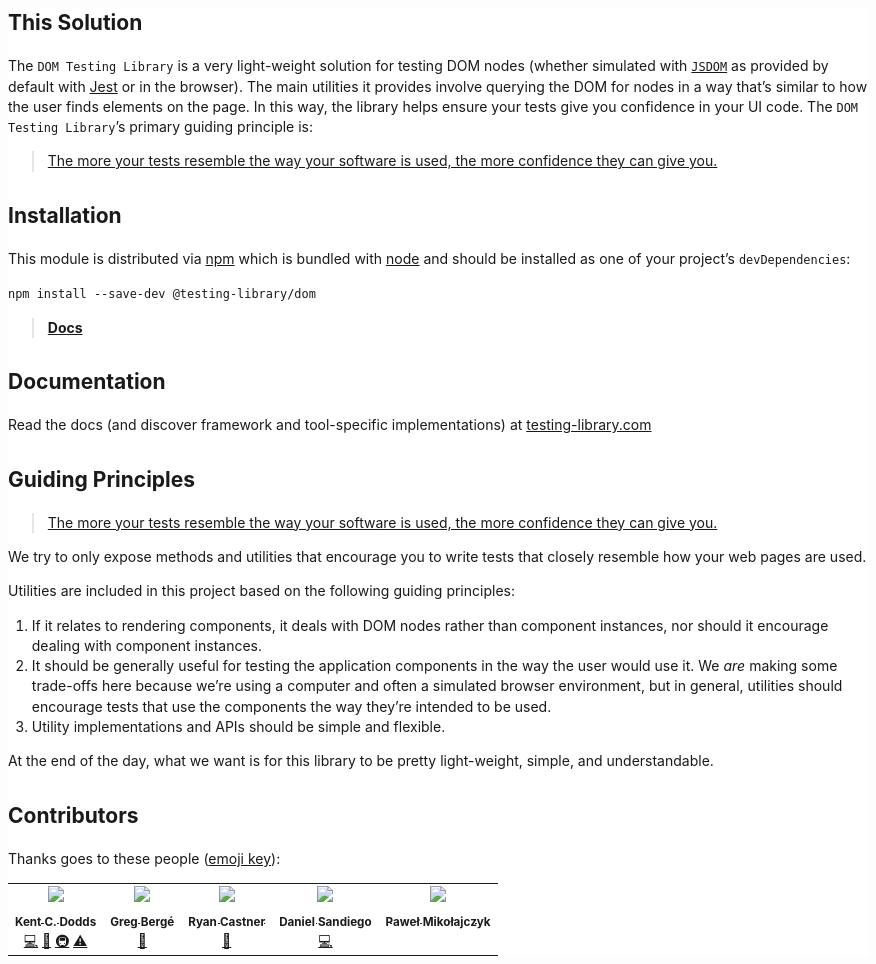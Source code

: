 This Solution
-------------

The `DOM Testing Library` is a very light-weight solution for testing DOM nodes (whether simulated with [`JSDOM`](https://github.com/jsdom/jsdom) as provided by default with [Jest](https://facebook.github.io/jest) or in the browser). The main utilities it provides involve querying the DOM for nodes in a way that’s similar to how the user finds elements on the page. In this way, the library helps ensure your tests give you confidence in your UI code. The `DOM Testing Library`’s primary guiding principle is:

> [The more your tests resemble the way your software is used, the more confidence they can give you.](https://twitter.com/kentcdodds/status/977018512689455106)

Installation
------------

This module is distributed via [npm](https://www.npmjs.com/) which is bundled with [node](https://nodejs.org) and should be installed as one of your project’s `devDependencies`:

    npm install --save-dev @testing-library/dom

> [**Docs**](https://testing-library.com/docs/install)

Documentation
-------------

Read the docs (and discover framework and tool-specific implementations) at [testing-library.com](https://testing-library.com/dom)

Guiding Principles
------------------

> [The more your tests resemble the way your software is used, the more confidence they can give you.](https://twitter.com/kentcdodds/status/977018512689455106)

We try to only expose methods and utilities that encourage you to write tests that closely resemble how your web pages are used.

Utilities are included in this project based on the following guiding principles:

1.  If it relates to rendering components, it deals with DOM nodes rather than component instances, nor should it encourage dealing with component instances.
2.  It should be generally useful for testing the application components in the way the user would use it. We *are* making some trade-offs here because we’re using a computer and often a simulated browser environment, but in general, utilities should encourage tests that use the components the way they’re intended to be used.
3.  Utility implementations and APIs should be simple and flexible.

At the end of the day, what we want is for this library to be pretty light-weight, simple, and understandable.

Contributors
------------

Thanks goes to these people ([emoji key](https://github.com/all-contributors/all-contributors#emoji-key)):

<table><tbody><tr class="odd"><td style="text-align: center;"><a href="https://kentcdodds.com"><img src="https://avatars.githubusercontent.com/u/1500684?v=3?s=100" /><br />
<sub><strong>Kent C. Dodds</strong></sub></a><br />
<a href="https://github.com/testing-library/dom-testing-library/commits?author=kentcdodds" title="Code">💻</a> <a href="https://github.com/testing-library/dom-testing-library/commits?author=kentcdodds" title="Documentation">📖</a> <a href="#infra-kentcdodds" title="Infrastructure (Hosting, Build-Tools, etc)">🚇</a> <a href="https://github.com/testing-library/dom-testing-library/commits?author=kentcdodds" title="Tests">⚠️</a></td><td style="text-align: center;"><a href="https://www.smooth-code.com"><img src="https://avatars2.githubusercontent.com/u/266302?v=4?s=100" /><br />
<sub><strong>Greg Bergé</strong></sub></a><br />
<a href="#ideas-neoziro" title="Ideas, Planning, &amp; Feedback">🤔</a></td><td style="text-align: center;"><a href="http://audiolion.github.io"><img src="https://avatars1.githubusercontent.com/u/2430381?v=4?s=100" /><br />
<sub><strong>Ryan Castner</strong></sub></a><br />
<a href="https://github.com/testing-library/dom-testing-library/commits?author=audiolion" title="Documentation">📖</a></td><td style="text-align: center;"><a href="https://www.dnlsandiego.com"><img src="https://avatars0.githubusercontent.com/u/8008023?v=4?s=100" /><br />
<sub><strong>Daniel Sandiego</strong></sub></a><br />
<a href="https://github.com/testing-library/dom-testing-library/commits?author=dnlsandiego" title="Code">💻</a></td><td style="text-align: center;"><a href="https://github.com/Miklet"><img src="https://avatars2.githubusercontent.com/u/12592677?v=4?s=100" /><br />
<sub><strong>Paweł Mikołajczyk</strong></sub></a><br />